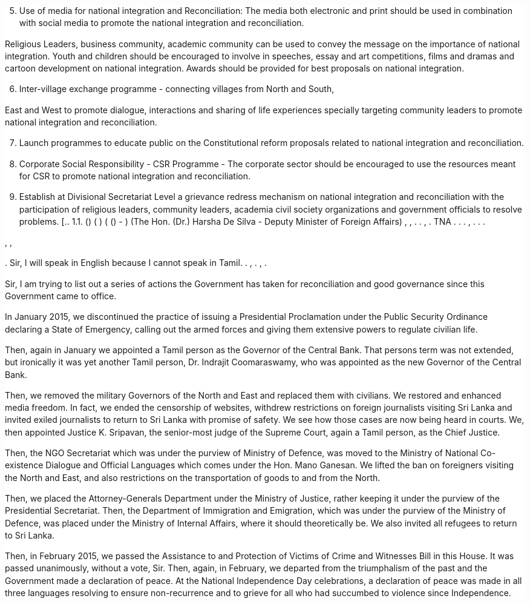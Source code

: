 5. Use of media for national integration and Reconciliation: The media both electronic and print should be used in combination with social media to promote the national integration and reconciliation.

Religious Leaders, business community, academic community can be used to convey the message on the importance of national integration. Youth and children should be encouraged to involve in speeches, essay and art competitions, films and dramas and cartoon development on national integration. Awards should be provided for best proposals on national integration.

6. Inter-village exchange programme - connecting villages from North and South,

East and West to promote dialogue, interactions and sharing of life experiences specially targeting community leaders to promote national integration and reconciliation.

7. Launch programmes to educate public on the Constitutional reform proposals related to national integration and reconciliation.

8. Corporate Social Responsibility - CSR Programme - The corporate sector should be encouraged to use the resources meant for CSR to promote national integration and reconciliation.

9. Establish at Divisional Secretariat Level a grievance redress mechanism on national integration and reconciliation with the participation of religious leaders, community leaders, academia civil society organizations and government officials to resolve problems. [.. 1.1. () ( ) ( () - ) (The Hon. (Dr.) Harsha De Silva - Deputy Minister of Foreign Affairs) , , . . , . TNA . . . , . . .

, ,

. Sir, I will speak in English because I cannot speak in Tamil. . , . , .

Sir, I am trying to list out a series of actions the Government has taken for reconciliation and good governance since this Government came to office.

In January 2015, we discontinued the practice of issuing a Presidential Proclamation under the Public Security Ordinance declaring a State of Emergency, calling out the armed forces and giving them extensive powers to regulate civilian life.

Then, again in January we appointed a Tamil person as the Governor of the Central Bank. That persons term was not extended, but ironically it was yet another Tamil person, Dr. Indrajit Coomaraswamy, who was appointed as the new Governor of the Central Bank.

Then, we removed the military Governors of the North and East and replaced them with civilians. We restored and enhanced media freedom. In fact, we ended the censorship of websites, withdrew restrictions on foreign journalists visiting Sri Lanka and invited exiled journalists to return to Sri Lanka with promise of safety. We see how those cases are now being heard in courts. We, then appointed Justice K. Sripavan, the senior-most judge of the Supreme Court, again a Tamil person, as the Chief Justice.

Then, the NGO Secretariat which was under the purview of Ministry of Defence, was moved to the Ministry of National Co-existence Dialogue and Official Languages which comes under the Hon. Mano Ganesan. We lifted the ban on foreigners visiting the North and East, and also restrictions on the transportation of goods to and from the North.

Then, we placed the Attorney-Generals Department under the Ministry of Justice, rather keeping it under the purview of the Presidential Secretariat. Then, the Department of Immigration and Emigration, which was under the purview of the Ministry of Defence, was placed under the Ministry of Internal Affairs, where it should theoretically be. We also invited all refugees to return to Sri Lanka.

Then, in February 2015, we passed the Assistance to and Protection of Victims of Crime and Witnesses Bill in this House. It was passed unanimously, without a vote, Sir. Then, again, in February, we departed from the triumphalism of the past and the Government made a declaration of peace. At the National Independence Day celebrations, a declaration of peace was made in all three languages resolving to ensure non-recurrence and to grieve for all who had succumbed to violence since Independence.
